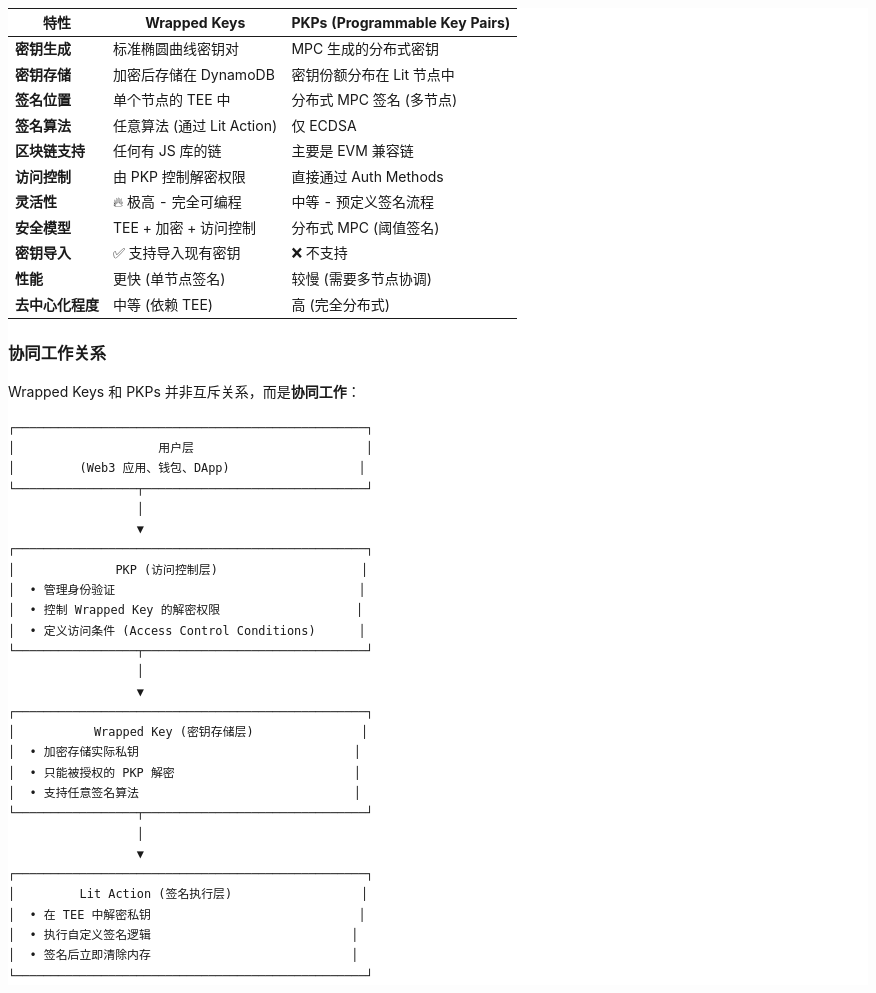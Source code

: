 | 特性 | Wrapped Keys | PKPs (Programmable Key Pairs) |
|------|--------------|-------------------------------|
| **密钥生成** | 标准椭圆曲线密钥对 | MPC 生成的分布式密钥 |
| **密钥存储** | 加密后存储在 DynamoDB | 密钥份额分布在 Lit 节点中 |
| **签名位置** | 单个节点的 TEE 中 | 分布式 MPC 签名 (多节点) |
| **签名算法** | 任意算法 (通过 Lit Action) | 仅 ECDSA |
| **区块链支持** | 任何有 JS 库的链 | 主要是 EVM 兼容链 |
| **访问控制** | 由 PKP 控制解密权限 | 直接通过 Auth Methods |
| **灵活性** | 🔥 极高 - 完全可编程 | 中等 - 预定义签名流程 |
| **安全模型** | TEE + 加密 + 访问控制 | 分布式 MPC (阈值签名) |
| **密钥导入** | ✅ 支持导入现有密钥 | ❌ 不支持 |
| **性能** | 更快 (单节点签名) | 较慢 (需要多节点协调) |
| **去中心化程度** | 中等 (依赖 TEE) | 高 (完全分布式) |

### 协同工作关系

Wrapped Keys 和 PKPs 并非互斥关系，而是**协同工作**：

```
┌─────────────────────────────────────────────────┐
│                    用户层                        │
│         (Web3 应用、钱包、DApp)                  │
└─────────────────┬───────────────────────────────┘
                  │
                  ▼
┌─────────────────────────────────────────────────┐
│              PKP (访问控制层)                    │
│  • 管理身份验证                                  │
│  • 控制 Wrapped Key 的解密权限                   │
│  • 定义访问条件 (Access Control Conditions)      │
└─────────────────┬───────────────────────────────┘
                  │
                  ▼
┌─────────────────────────────────────────────────┐
│           Wrapped Key (密钥存储层)               │
│  • 加密存储实际私钥                              │
│  • 只能被授权的 PKP 解密                         │
│  • 支持任意签名算法                              │
└─────────────────┬───────────────────────────────┘
                  │
                  ▼
┌─────────────────────────────────────────────────┐
│         Lit Action (签名执行层)                  │
│  • 在 TEE 中解密私钥                             │
│  • 执行自定义签名逻辑                            │
│  • 签名后立即清除内存                            │
└─────────────────────────────────────────────────┘
```
